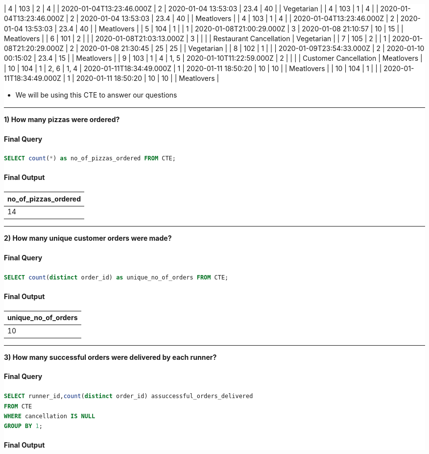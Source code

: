 | 4        | 103         | 2        | 4          |        | 2020-01-04T13:23:46.000Z | 2         | 2020-01-04 13:53:03 | 23.4     | 40       |                         | Vegetarian |
| 4        | 103         | 1        | 4          |        | 2020-01-04T13:23:46.000Z | 2         | 2020-01-04 13:53:03 | 23.4     | 40       |                         | Meatlovers |
| 4        | 103         | 1        | 4          |        | 2020-01-04T13:23:46.000Z | 2         | 2020-01-04 13:53:03 | 23.4     | 40       |                         | Meatlovers |
| 5        | 104         | 1        |            | 1      | 2020-01-08T21:00:29.000Z | 3         | 2020-01-08 21:10:57 | 10       | 15       |                         | Meatlovers |
| 6        | 101         | 2        |            |        | 2020-01-08T21:03:13.000Z | 3         |                     |          |          | Restaurant Cancellation | Vegetarian |
| 7        | 105         | 2        |            | 1      | 2020-01-08T21:20:29.000Z | 2         | 2020-01-08 21:30:45 | 25       | 25       |                         | Vegetarian |
| 8        | 102         | 1        |            |        | 2020-01-09T23:54:33.000Z | 2         | 2020-01-10 00:15:02 | 23.4     | 15       |                         | Meatlovers |
| 9        | 103         | 1        | 4          | 1, 5   | 2020-01-10T11:22:59.000Z | 2         |                     |          |          | Customer Cancellation   | Meatlovers |
| 10       | 104         | 1        | 2, 6       | 1, 4   | 2020-01-11T18:34:49.000Z | 1         | 2020-01-11 18:50:20 | 10       | 10       |                         | Meatlovers |
| 10       | 104         | 1        |            |        | 2020-01-11T18:34:49.000Z | 1         | 2020-01-11 18:50:20 | 10       | 10       |                         | Meatlovers |

- We will be using this CTE to answer our questions
  
---

**1) How many pizzas were ordered?**

#### Final Query
```` sql
SELECT count(*) as no_of_pizzas_ordered FROM CTE;
````
#### Final Output

| no_of_pizzas_ordered |
| -------------------- |
| 14                   |

---

**2) How many unique customer orders were made?**

#### Final Query
```` sql
SELECT count(distinct order_id) as unique_no_of_orders FROM CTE;
````
#### Final Output

| unique_no_of_orders |
| ------------------- |
| 10                  |

---

**3) How many successful orders were delivered by each runner?**

#### Final Query
```` sql
SELECT runner_id,count(distinct order_id) assuccessful_orders_delivered
FROM CTE 
WHERE cancellation IS NULL
GROUP BY 1;
````
#### Final Output
